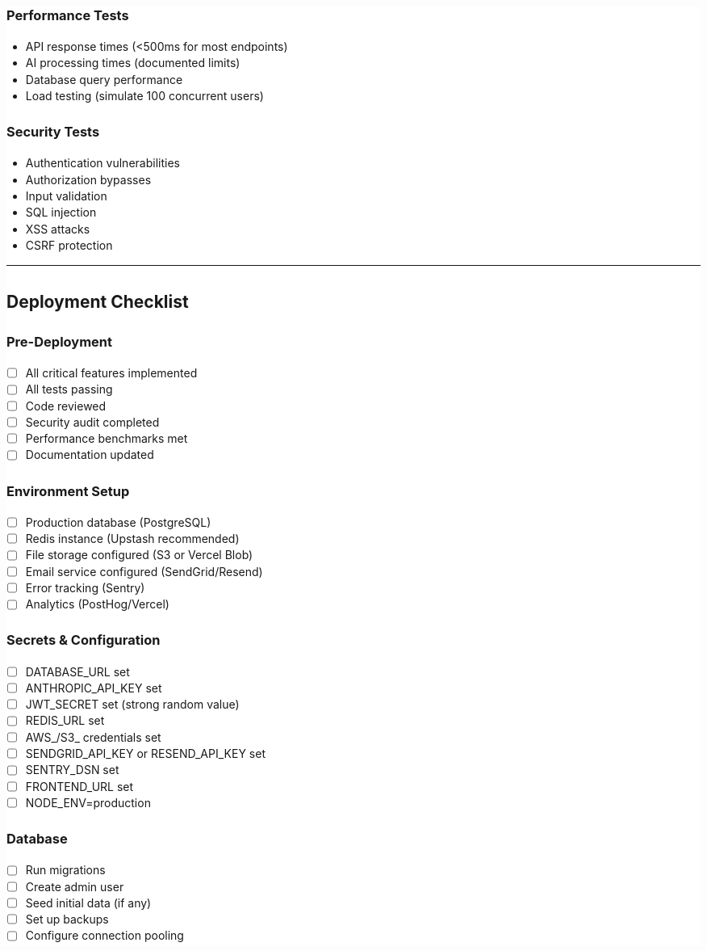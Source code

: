 ### Performance Tests
- API response times (<500ms for most endpoints)
- AI processing times (documented limits)
- Database query performance
- Load testing (simulate 100 concurrent users)

### Security Tests
- Authentication vulnerabilities
- Authorization bypasses
- Input validation
- SQL injection
- XSS attacks
- CSRF protection

---

## Deployment Checklist

### Pre-Deployment
- [ ] All critical features implemented
- [ ] All tests passing
- [ ] Code reviewed
- [ ] Security audit completed
- [ ] Performance benchmarks met
- [ ] Documentation updated

### Environment Setup
- [ ] Production database (PostgreSQL)
- [ ] Redis instance (Upstash recommended)
- [ ] File storage configured (S3 or Vercel Blob)
- [ ] Email service configured (SendGrid/Resend)
- [ ] Error tracking (Sentry)
- [ ] Analytics (PostHog/Vercel)

### Secrets & Configuration
- [ ] DATABASE_URL set
- [ ] ANTHROPIC_API_KEY set
- [ ] JWT_SECRET set (strong random value)
- [ ] REDIS_URL set
- [ ] AWS_/S3_ credentials set
- [ ] SENDGRID_API_KEY or RESEND_API_KEY set
- [ ] SENTRY_DSN set
- [ ] FRONTEND_URL set
- [ ] NODE_ENV=production

### Database
- [ ] Run migrations
- [ ] Create admin user
- [ ] Seed initial data (if any)
- [ ] Set up backups
- [ ] Configure connection pooling
